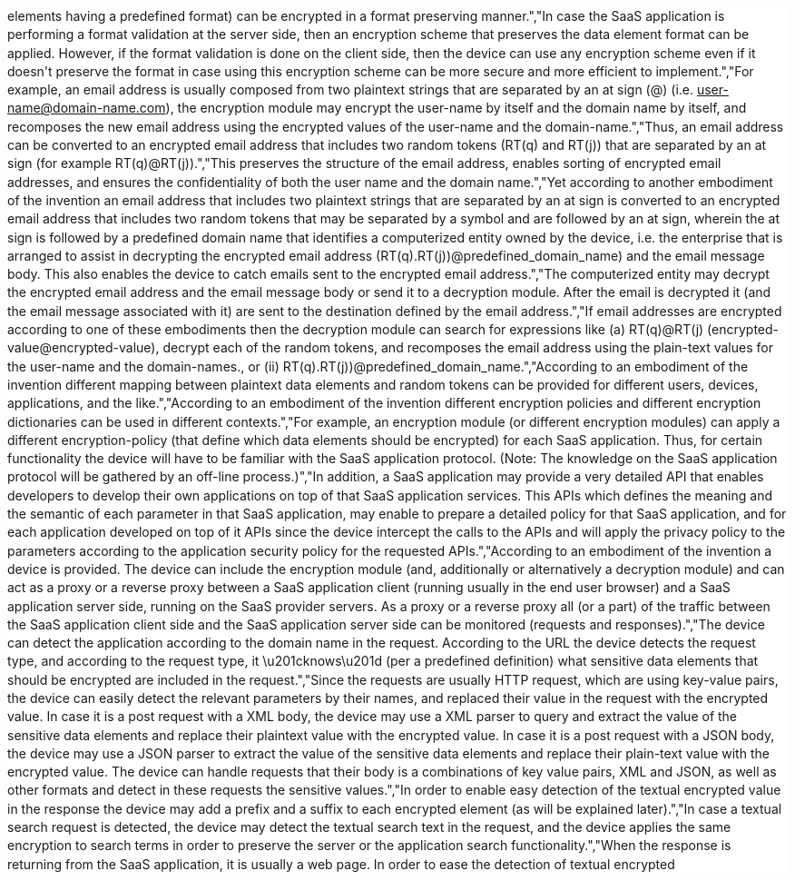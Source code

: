 elements having a predefined format) can be encrypted in a format preserving manner.","In case the SaaS application is performing a format validation at the server side, then an encryption scheme that preserves the data element format can be applied. However, if the format validation is done on the client side, then the device can use any encryption scheme even if it doesn't preserve the format in case using this encryption scheme can be more secure and more efficient to implement.","For example, an email address is usually composed from two plaintext strings that are separated by an at sign (@) (i.e. user-name@domain-name.com), the encryption module may encrypt the user-name by itself and the domain name by itself, and recomposes the new email address using the encrypted values of the user-name and the domain-name.","Thus, an email address can be converted to an encrypted email address that includes two random tokens (RT(q) and RT(j)) that are separated by an at sign (for example RT(q)@RT(j)).","This preserves the structure of the email address, enables sorting of encrypted email addresses, and ensures the confidentiality of both the user name and the domain name.","Yet according to another embodiment of the invention an email address that includes two plaintext strings that are separated by an at sign is converted to an encrypted email address that includes two random tokens that may be separated by a symbol and are followed by an at sign, wherein the at sign is followed by a predefined domain name that identifies a computerized entity owned by the device, i.e. the enterprise that is arranged to assist in decrypting the encrypted email address (RT(q).RT(j))@predefined_domain_name) and the email message body. This also enables the device to catch emails sent to the encrypted email address.","The computerized entity may decrypt the encrypted email address and the email message body or send it to a decryption module. After the email is decrypted it (and the email message associated with it) are sent to the destination defined by the email address.","If email addresses are encrypted according to one of these embodiments then the decryption module can search for expressions like (a) RT(q)@RT(j) (encrypted-value@encrypted-value), decrypt each of the random tokens, and recomposes the email address using the plain-text values for the user-name and the domain-names., or (ii) RT(q).RT(j))@predefined_domain_name.","According to an embodiment of the invention different mapping between plaintext data elements and random tokens can be provided for different users, devices, applications, and the like.","According to an embodiment of the invention different encryption policies and different encryption dictionaries can be used in different contexts.","For example, an encryption module (or different encryption modules) can apply a different encryption-policy (that define which data elements should be encrypted) for each SaaS application. Thus, for certain functionality the device will have to be familiar with the SaaS application protocol. (Note: The knowledge on the SaaS application protocol will be gathered by an off-line process.)","In addition, a SaaS application may provide a very detailed API that enables developers to develop their own applications on top of that SaaS application services. This APIs which defines the meaning and the semantic of each parameter in that SaaS application, may enable to prepare a detailed policy for that SaaS application, and for each application developed on top of it APIs since the device intercept the calls to the APIs and will apply the privacy policy to the parameters according to the application security policy for the requested APIs.","According to an embodiment of the invention a device is provided. The device can include the encryption module (and, additionally or alternatively a decryption module) and can act as a proxy or a reverse proxy between a SaaS application client (running usually in the end user browser) and a SaaS application server side, running on the SaaS provider servers. As a proxy or a reverse proxy all (or a part) of the traffic between the SaaS application client side and the SaaS application server side can be monitored (requests and responses).","The device can detect the application according to the domain name in the request. According to the URL the device detects the request type, and according to the request type, it \u201cknows\u201d (per a predefined definition) what sensitive data elements that should be encrypted are included in the request.","Since the requests are usually HTTP request, which are using key-value pairs, the device can easily detect the relevant parameters by their names, and replaced their value in the request with the encrypted value. In case it is a post request with a XML body, the device may use a XML parser to query and extract the value of the sensitive data elements and replace their plaintext value with the encrypted value. In case it is a post request with a JSON body, the device may use a JSON parser to extract the value of the sensitive data elements and replace their plain-text value with the encrypted value. The device can handle requests that their body is a combinations of key value pairs, XML and JSON, as well as other formats and detect in these requests the sensitive values.","In order to enable easy detection of the textual encrypted value in the response the device may add a prefix and a suffix to each encrypted element (as will be explained later).","In case a textual search request is detected, the device may detect the textual search text in the request, and the device applies the same encryption to search terms in order to preserve the server or the application search functionality.","When the response is returning from the SaaS application, it is usually a web page. In order to ease the detection of textual encrypted